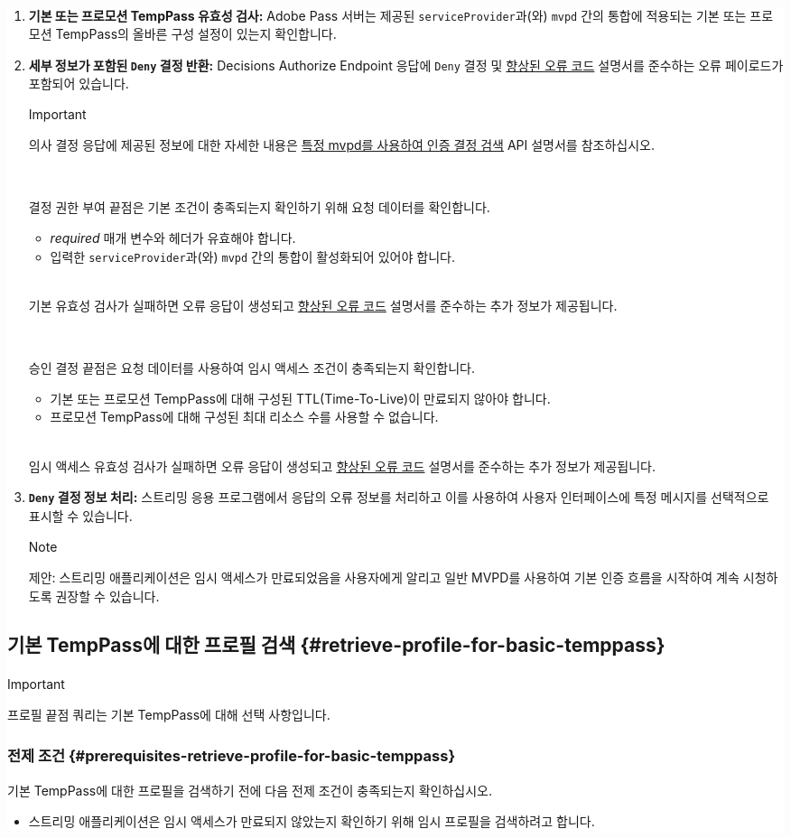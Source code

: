 1. **기본 또는 프로모션 TempPass 유효성 검사:** Adobe Pass 서버는 제공된 `serviceProvider`과(와) `mvpd` 간의 통합에 적용되는 기본 또는 프로모션 TempPass의 올바른 구성 설정이 있는지 확인합니다.

1. **세부 정보가 포함된 `Deny` 결정 반환:** Decisions Authorize Endpoint 응답에 `Deny` 결정 및 [향상된 오류 코드](../../../enhanced-error-codes.md) 설명서를 준수하는 오류 페이로드가 포함되어 있습니다.

   >[!IMPORTANT]
   >
   > 의사 결정 응답에 제공된 정보에 대한 자세한 내용은 [특정 mvpd를 사용하여 인증 결정 검색](../../apis/decisions-apis/rest-api-v2-decisions-apis-retrieve-authorization-decisions-using-specific-mvpd.md) API 설명서를 참조하십시오.
   > 
   > <br/>
   > 
   > 결정 권한 부여 끝점은 기본 조건이 충족되는지 확인하기 위해 요청 데이터를 확인합니다.
   >
   > * _required_ 매개 변수와 헤더가 유효해야 합니다.
   > * 입력한 `serviceProvider`과(와) `mvpd` 간의 통합이 활성화되어 있어야 합니다.
   >
   > <br/>
   > 
   > 기본 유효성 검사가 실패하면 오류 응답이 생성되고 [향상된 오류 코드](../../../enhanced-error-codes.md) 설명서를 준수하는 추가 정보가 제공됩니다.
   >
   > <br/>
   > 
   > 승인 결정 끝점은 요청 데이터를 사용하여 임시 액세스 조건이 충족되는지 확인합니다.
   >
   > * 기본 또는 프로모션 TempPass에 대해 구성된 TTL(Time-To-Live)이 만료되지 않아야 합니다.
   > * 프로모션 TempPass에 대해 구성된 최대 리소스 수를 사용할 수 없습니다.
   >
   > <br/>
   > 
   > 임시 액세스 유효성 검사가 실패하면 오류 응답이 생성되고 [향상된 오류 코드](../../../enhanced-error-codes.md) 설명서를 준수하는 추가 정보가 제공됩니다.

1. **`Deny` 결정 정보 처리:** 스트리밍 응용 프로그램에서 응답의 오류 정보를 처리하고 이를 사용하여 사용자 인터페이스에 특정 메시지를 선택적으로 표시할 수 있습니다.

   >[!NOTE]
   >
   > 제안: 스트리밍 애플리케이션은 임시 액세스가 만료되었음을 사용자에게 알리고 일반 MVPD를 사용하여 기본 인증 흐름을 시작하여 계속 시청하도록 권장할 수 있습니다.

## 기본 TempPass에 대한 프로필 검색 {#retrieve-profile-for-basic-temppass}

>[!IMPORTANT]
>
> 프로필 끝점 쿼리는 기본 TempPass에 대해 선택 사항입니다.

### 전제 조건 {#prerequisites-retrieve-profile-for-basic-temppass}

기본 TempPass에 대한 프로필을 검색하기 전에 다음 전제 조건이 충족되는지 확인하십시오.

* 스트리밍 애플리케이션은 임시 액세스가 만료되지 않았는지 확인하기 위해 임시 프로필을 검색하려고 합니다.

